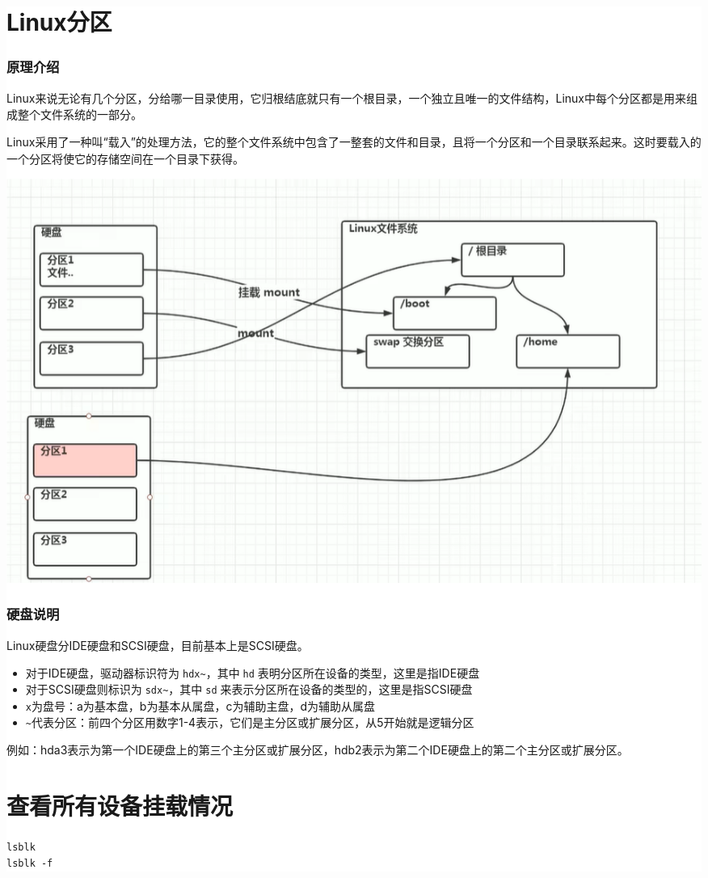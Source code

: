 # Linux分区

### 原理介绍

Linux来说无论有几个分区，分给哪一目录使用，它归根结底就只有一个根目录，一个独立且唯一的文件结构，Linux中每个分区都是用来组成整个文件系统的一部分。

Linux采用了一种叫“载入”的处理方法，它的整个文件系统中包含了一整套的文件和目录，且将一个分区和一个目录联系起来。这时要载入的一个分区将使它的存储空间在一个目录下获得。

![1743059312583](image/磁盘分区、挂载/1743059312583.png)

### 硬盘说明

Linux硬盘分IDE硬盘和SCSI硬盘，目前基本上是SCSI硬盘。

* 对于IDE硬盘，驱动器标识符为 `hdx~`，其中 `hd` 表明分区所在设备的类型，这里是指IDE硬盘
* 对于SCSI硬盘则标识为 `sdx~`，其中 `sd` 来表示分区所在设备的类型的，这里是指SCSI硬盘
* `x`为盘号：a为基本盘，b为基本从属盘，c为辅助主盘，d为辅助从属盘
* `~`代表分区：前四个分区用数字1-4表示，它们是主分区或扩展分区，从5开始就是逻辑分区

例如：hda3表示为第一个IDE硬盘上的第三个主分区或扩展分区，hdb2表示为第二个IDE硬盘上的第二个主分区或扩展分区。

# 查看所有设备挂载情况

```
lsblk
lsblk -f 
```
